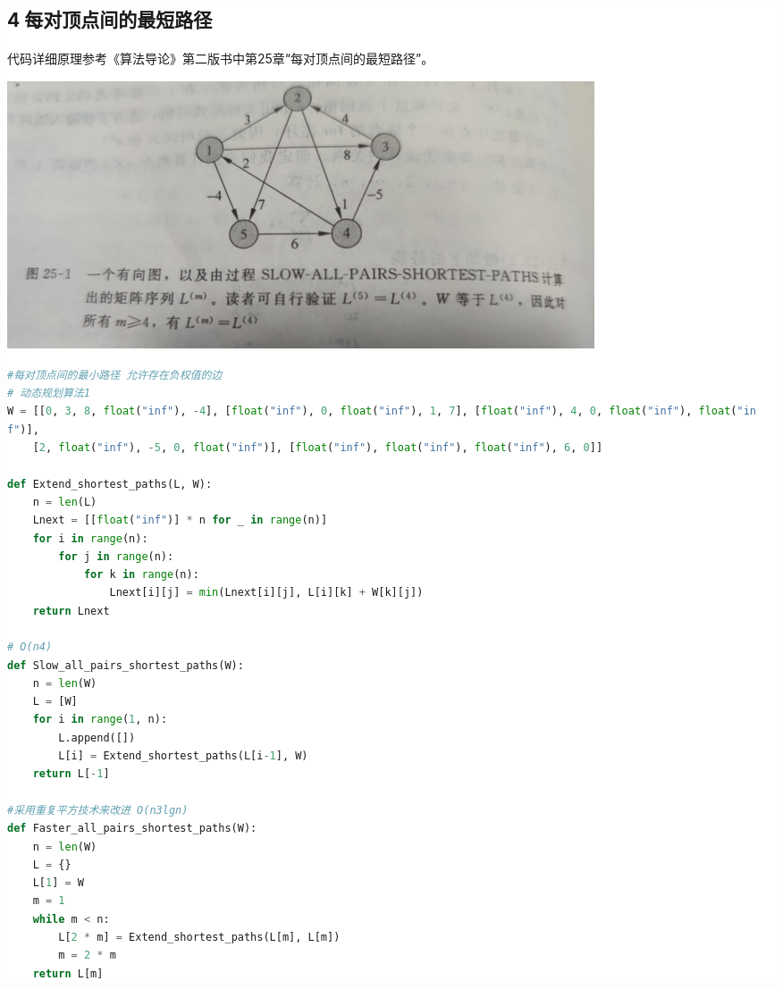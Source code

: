 

## 4 每对顶点间的最短路径

代码详细原理参考《算法导论》第二版书中第25章“每对顶点间的最短路径”。

![image-20210325130410399](.images/image-20210325130410399.png)

```python
#每对顶点间的最小路径 允许存在负权值的边 
# 动态规划算法1
W = [[0, 3, 8, float("inf"), -4], [float("inf"), 0, float("inf"), 1, 7], [float("inf"), 4, 0, float("inf"), float("inf")],
    [2, float("inf"), -5, 0, float("inf")], [float("inf"), float("inf"), float("inf"), 6, 0]]

def Extend_shortest_paths(L, W):
    n = len(L)
    Lnext = [[float("inf")] * n for _ in range(n)]
    for i in range(n):
        for j in range(n):
            for k in range(n):
                Lnext[i][j] = min(Lnext[i][j], L[i][k] + W[k][j])
    return Lnext

# O(n4)
def Slow_all_pairs_shortest_paths(W):
    n = len(W)
    L = [W]
    for i in range(1, n):
        L.append([])
        L[i] = Extend_shortest_paths(L[i-1], W)
    return L[-1]

#采用重复平方技术来改进 O(n3lgn)
def Faster_all_pairs_shortest_paths(W):
    n = len(W)
    L = {}
    L[1] = W
    m = 1
    while m < n:
        L[2 * m] = Extend_shortest_paths(L[m], L[m])
        m = 2 * m
    return L[m]
```
